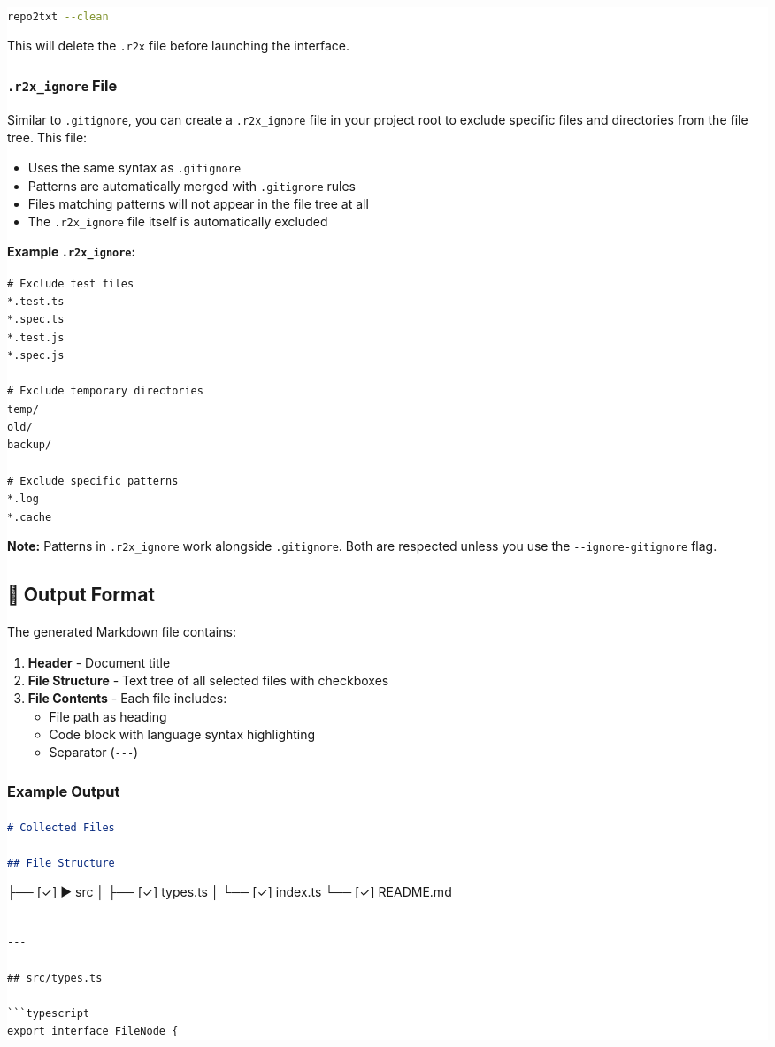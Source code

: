 ```bash
repo2txt --clean
```

This will delete the `.r2x` file before launching the interface.

### `.r2x_ignore` File

Similar to `.gitignore`, you can create a `.r2x_ignore` file in your project root to exclude specific files and directories from the file tree. This file:
- Uses the same syntax as `.gitignore`
- Patterns are automatically merged with `.gitignore` rules
- Files matching patterns will not appear in the file tree at all
- The `.r2x_ignore` file itself is automatically excluded

**Example `.r2x_ignore`:**

```
# Exclude test files
*.test.ts
*.spec.ts
*.test.js
*.spec.js

# Exclude temporary directories
temp/
old/
backup/

# Exclude specific patterns
*.log
*.cache
```

**Note:** Patterns in `.r2x_ignore` work alongside `.gitignore`. Both are respected unless you use the `--ignore-gitignore` flag.

## 📄 Output Format

The generated Markdown file contains:

1. **Header** - Document title
2. **File Structure** - Text tree of all selected files with checkboxes
3. **File Contents** - Each file includes:
   - File path as heading
   - Code block with language syntax highlighting
   - Separator (`---`)

### Example Output

```markdown
# Collected Files

## File Structure

```
├── [✓] ▶ src
│   ├── [✓] types.ts
│   └── [✓] index.ts
└── [✓] README.md
```

---

## src/types.ts

```typescript
export interface FileNode {
```